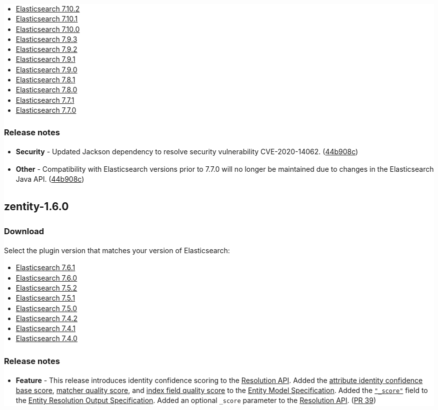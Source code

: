 - [Elasticsearch 7.10.2](https://zentity.io/releases/zentity-1.6.1-elasticsearch-7.10.2.zip)
- [Elasticsearch 7.10.1](https://zentity.io/releases/zentity-1.6.1-elasticsearch-7.10.1.zip)
- [Elasticsearch 7.10.0](https://zentity.io/releases/zentity-1.6.1-elasticsearch-7.10.0.zip)
- [Elasticsearch 7.9.3](https://zentity.io/releases/zentity-1.6.1-elasticsearch-7.9.3.zip)
- [Elasticsearch 7.9.2](https://zentity.io/releases/zentity-1.6.1-elasticsearch-7.9.2.zip)
- [Elasticsearch 7.9.1](https://zentity.io/releases/zentity-1.6.1-elasticsearch-7.9.1.zip)
- [Elasticsearch 7.9.0](https://zentity.io/releases/zentity-1.6.1-elasticsearch-7.9.0.zip)
- [Elasticsearch 7.8.1](https://zentity.io/releases/zentity-1.6.1-elasticsearch-7.8.1.zip)
- [Elasticsearch 7.8.0](https://zentity.io/releases/zentity-1.6.1-elasticsearch-7.8.0.zip)
- [Elasticsearch 7.7.1](https://zentity.io/releases/zentity-1.6.1-elasticsearch-7.7.1.zip)
- [Elasticsearch 7.7.0](https://zentity.io/releases/zentity-1.6.1-elasticsearch-7.7.0.zip)

### Release notes

- **Security** - Updated Jackson dependency to resolve security vulnerability
CVE-2020-14062.
([44b908c](https://github.com/zentity-io/zentity/commit/44b908c89ea32386eb086b3cf86aaa8b05aa0b07))

- **Other** - Compatibility with Elasticsearch versions prior to 7.7.0 will no
longer be maintained due to changes in the Elasticsearch Java API.
([44b908c](https://github.com/zentity-io/zentity/commit/44b908c89ea32386eb086b3cf86aaa8b05aa0b07))


## <a name="zentity-1.6.0">zentity-1.6.0</a>

### Download

Select the plugin version that matches your version of Elasticsearch:

- [Elasticsearch 7.6.1](https://zentity.io/releases/zentity-1.6.0-elasticsearch-7.6.1.zip)
- [Elasticsearch 7.6.0](https://zentity.io/releases/zentity-1.6.0-elasticsearch-7.6.0.zip)
- [Elasticsearch 7.5.2](https://zentity.io/releases/zentity-1.6.0-elasticsearch-7.5.2.zip)
- [Elasticsearch 7.5.1](https://zentity.io/releases/zentity-1.6.0-elasticsearch-7.5.1.zip)
- [Elasticsearch 7.5.0](https://zentity.io/releases/zentity-1.6.0-elasticsearch-7.5.0.zip)
- [Elasticsearch 7.4.2](https://zentity.io/releases/zentity-1.6.0-elasticsearch-7.4.2.zip)
- [Elasticsearch 7.4.1](https://zentity.io/releases/zentity-1.6.0-elasticsearch-7.4.1.zip)
- [Elasticsearch 7.4.0](https://zentity.io/releases/zentity-1.6.0-elasticsearch-7.4.0.zip)

### Release notes

- **Feature** - This release introduces identity confidence scoring to the [Resolution API](/docs/rest-apis/resolution-api).
Added the [attribute identity confidence base score](/docs/entity-models/specification/#attributes.ATTRIBUTE_NAME.score),
[matcher quality score](/docs/entity-models/specification/#matchers.MATCHER_NAME.quality),
and [index field quality score](/docs/entity-models/specification/#indices.INDEX_NAME.fields.INDEX_FIELD_NAME.quality)
to the [Entity Model Specification](/docs/entity-models/specification). Added
the [`"_score"`](/docs/entity-resolution/output-specification/#hits.hits._score)
field to the [Entity Resolution Output Specification](/docs/entity-resolution/output-specification).
Added an optional `_score` parameter to the [Resolution API](/docs/rest-apis/resolution-api).
([PR 39](https://github.com/zentity-io/zentity/pull/39))
